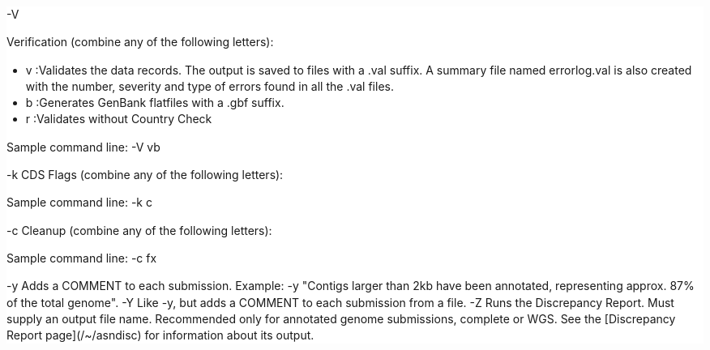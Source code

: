 <td>-V</td>

<td>

Verification (combine any of the following letters):

*   v :Validates the data records. The output is saved to files with a .val suffix. <a name="command">A summary file named errorlog.val is also created with the number, severity and type of errors found in all the .val files.</a>
*   b :Generates GenBank flatfiles with a .gbf suffix.
*   r :Validates without Country Check

Sample command line: -V vb

</td>

</tr>

<tr>

<td>-k</td>

<td>CDS Flags (combine any of the following letters):

Sample command line: -k c</td>

</tr>

<tr>

<td>-c</td>

<td>Cleanup (combine any of the following letters):

Sample command line: -c fx</td>

</tr>

<tr>

<td>-y</td>

<td>Adds a COMMENT to each submission. Example: -y "Contigs larger than 2kb have been annotated, representing approx. 87% of the total genome".</td>

</tr>

<tr>

<td>-Y</td>

<td>Like -y, but adds a COMMENT to each submission from a file.</td>

</tr>

<tr>

<td>-Z</td>

<td>Runs the Discrepancy Report. Must supply an output file name. Recommended only for annotated genome submissions, complete or WGS. See the [Discrepancy Report page](/~/asndisc) for information about its output.</td>

</tr>

